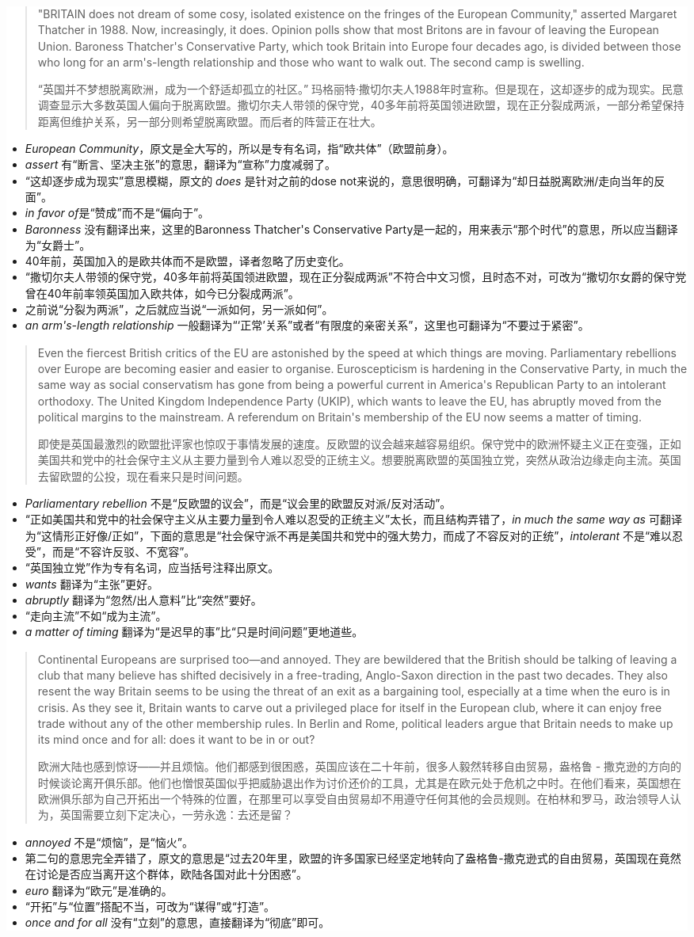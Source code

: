 > "BRITAIN does not dream of some cosy, isolated existence on the fringes of the European Community," asserted Margaret Thatcher in 1988. Now, increasingly, it does. Opinion polls show that most Britons are in favour of leaving the European Union. Baroness Thatcher's Conservative Party, which took Britain into Europe four decades ago, is divided between those who long for an arm's-length relationship and those who want to walk out. The second camp is swelling.
> 
> “英国并不梦想脱离欧洲，成为一个舒适却孤立的社区。” 玛格丽特·撒切尔夫人1988年时宣称。但是现在，这却逐步的成为现实。民意调查显示大多数英国人偏向于脱离欧盟。撒切尔夫人带领的保守党，40多年前将英国领进欧盟，现在正分裂成两派，一部分希望保持距离但维护关系，另一部分则希望脱离欧盟。而后者的阵营正在壮大。

* *European Community*，原文是全大写的，所以是专有名词，指“欧共体”（欧盟前身）。
* *assert* 有“断言、坚决主张”的意思，翻译为“宣称”力度减弱了。
* “这却逐步成为现实”意思模糊，原文的 *does* 是针对之前的dose not来说的，意思很明确，可翻译为“却日益脱离欧洲/走向当年的反面”。
* *in favor of*是“赞成”而不是“偏向于”。
* *Baronness* 没有翻译出来，这里的Baronness Thatcher's Conservative Party是一起的，用来表示“那个时代”的意思，所以应当翻译为“女爵士”。
* 40年前，英国加入的是欧共体而不是欧盟，译者忽略了历史变化。
* “撒切尔夫人带领的保守党，40多年前将英国领进欧盟，现在正分裂成两派”不符合中文习惯，且时态不对，可改为“撒切尔女爵的保守党曾在40年前率领英国加入欧共体，如今已分裂成两派”。
* 之前说“分裂为两派”，之后就应当说“一派如何，另一派如何”。
* *an arm's-length relationship* 一般翻译为“‘正常’关系”或者“有限度的亲密关系”，这里也可翻译为“不要过于紧密”。

> Even the fiercest British critics of the EU are astonished by the speed at which things are moving. Parliamentary rebellions over Europe are becoming easier and easier to organise. Euroscepticism is hardening in the Conservative Party, in much the same way as social conservatism has gone from being a powerful current in America's Republican Party to an intolerant orthodoxy. The United Kingdom Independence Party (UKIP), which wants to leave the EU, has abruptly moved from the political margins to the mainstream. A referendum on Britain's membership of the EU now seems a matter of timing.
> 
> 即使是英国最激烈的欧盟批评家也惊叹于事情发展的速度。反欧盟的议会越来越容易组织。保守党中的欧洲怀疑主义正在变强，正如美国共和党中的社会保守主义从主要力量到令人难以忍受的正统主义。想要脱离欧盟的英国独立党，突然从政治边缘走向主流。英国去留欧盟的公投，现在看来只是时间问题。

* *Parliamentary rebellion* 不是“反欧盟的议会”，而是“议会里的欧盟反对派/反对活动”。
* “正如美国共和党中的社会保守主义从主要力量到令人难以忍受的正统主义”太长，而且结构弄错了，*in much the same way as* 可翻译为“这情形正好像/正如”，下面的意思是“社会保守派不再是美国共和党中的强大势力，而成了不容反对的正统”，*intolerant* 不是“难以忍受”，而是“不容许反驳、不宽容”。
* “英国独立党”作为专有名词，应当括号注释出原文。
* *wants* 翻译为“主张”更好。
* *abruptly* 翻译为“忽然/出人意料”比“突然”要好。
* “走向主流”不如“成为主流”。
* *a matter of timing* 翻译为“是迟早的事”比“只是时间问题”更地道些。

> Continental Europeans are surprised too—and annoyed. They are bewildered that the British should be talking of leaving a club that many believe has shifted decisively in a free-trading, Anglo-Saxon direction in the past two decades. They also resent the way Britain seems to be using the threat of an exit as a bargaining tool, especially at a time when the euro is in crisis. As they see it, Britain wants to carve out a privileged place for itself in the European club, where it can enjoy free trade without any of the other membership rules. In Berlin and Rome, political leaders argue that Britain needs to make up its mind once and for all: does it want to be in or out?
> 
> 欧洲大陆也感到惊讶——并且烦恼。他们都感到很困惑，英国应该在二十年前，很多人毅然转移自由贸易，盎格鲁 - 撒克逊的方向的时候谈论离开俱乐部。他们也憎恨英国似乎把威胁退出作为讨价还价的工具，尤其是在欧元处于危机之中时。在他们看来，英国想在欧洲俱乐部为自己开拓出一个特殊的位置，在那里可以享受自由贸易却不用遵守任何其他的会员规则。在柏林和罗马，政治领导人认为，英国需要立刻下定决心，一劳永逸：去还是留？

* *annoyed* 不是“烦恼”，是“恼火”。
* 第二句的意思完全弄错了，原文的意思是“过去20年里，欧盟的许多国家已经坚定地转向了盎格鲁-撒克逊式的自由贸易，英国现在竟然在讨论是否应当离开这个群体，欧陆各国对此十分困惑”。
* *euro* 翻译为“欧元”是准确的。
* “开拓”与“位置”搭配不当，可改为“谋得”或“打造”。
* *once and for all* 没有“立刻”的意思，直接翻译为“彻底”即可。
